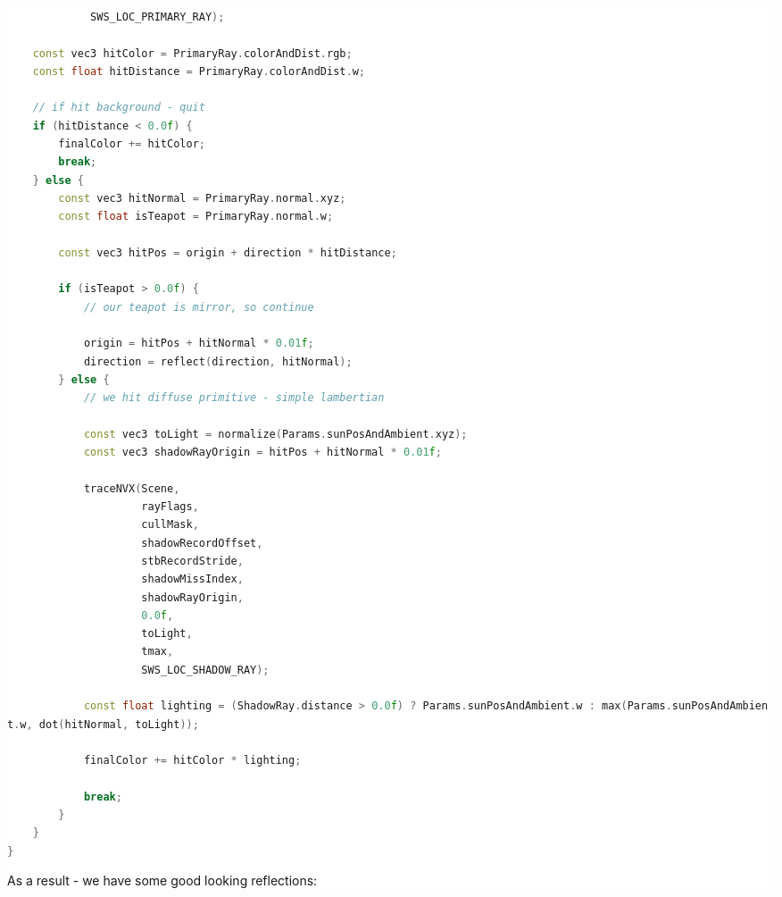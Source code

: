```c++
             SWS_LOC_PRIMARY_RAY);

    const vec3 hitColor = PrimaryRay.colorAndDist.rgb;
    const float hitDistance = PrimaryRay.colorAndDist.w;

    // if hit background - quit
    if (hitDistance < 0.0f) {
        finalColor += hitColor;
        break;
    } else {
        const vec3 hitNormal = PrimaryRay.normal.xyz;
        const float isTeapot = PrimaryRay.normal.w;

        const vec3 hitPos = origin + direction * hitDistance;

        if (isTeapot > 0.0f) {
            // our teapot is mirror, so continue

            origin = hitPos + hitNormal * 0.01f;
            direction = reflect(direction, hitNormal);
        } else {
            // we hit diffuse primitive - simple lambertian

            const vec3 toLight = normalize(Params.sunPosAndAmbient.xyz);
            const vec3 shadowRayOrigin = hitPos + hitNormal * 0.01f;

            traceNVX(Scene,
                     rayFlags,
                     cullMask,
                     shadowRecordOffset,
                     stbRecordStride,
                     shadowMissIndex,
                     shadowRayOrigin,
                     0.0f,
                     toLight,
                     tmax,
                     SWS_LOC_SHADOW_RAY);

            const float lighting = (ShadowRay.distance > 0.0f) ? Params.sunPosAndAmbient.w : max(Params.sunPosAndAmbient.w, dot(hitNormal, toLight));

            finalColor += hitColor * lighting;

            break;
        }
    }
}
```

As a result - we have some good looking reflections:
